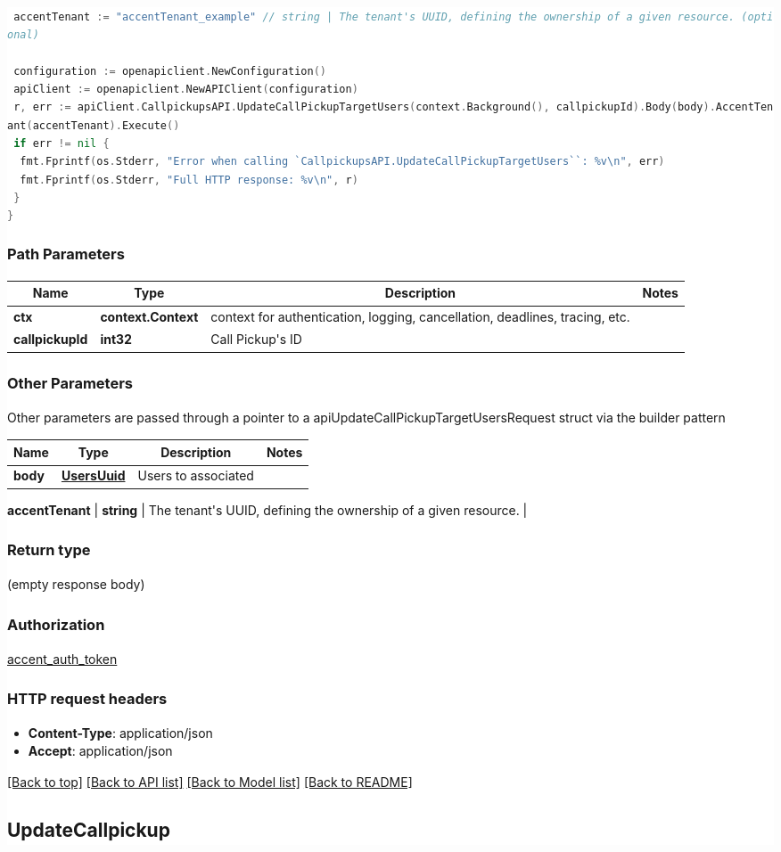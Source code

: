 ```go
 accentTenant := "accentTenant_example" // string | The tenant's UUID, defining the ownership of a given resource. (optional)

 configuration := openapiclient.NewConfiguration()
 apiClient := openapiclient.NewAPIClient(configuration)
 r, err := apiClient.CallpickupsAPI.UpdateCallPickupTargetUsers(context.Background(), callpickupId).Body(body).AccentTenant(accentTenant).Execute()
 if err != nil {
  fmt.Fprintf(os.Stderr, "Error when calling `CallpickupsAPI.UpdateCallPickupTargetUsers``: %v\n", err)
  fmt.Fprintf(os.Stderr, "Full HTTP response: %v\n", r)
 }
}
```

### Path Parameters

Name | Type | Description  | Notes
------------- | ------------- | ------------- | -------------
**ctx** | **context.Context** | context for authentication, logging, cancellation, deadlines, tracing, etc.
**callpickupId** | **int32** | Call Pickup&#39;s ID |

### Other Parameters

Other parameters are passed through a pointer to a apiUpdateCallPickupTargetUsersRequest struct via the builder pattern

Name | Type | Description  | Notes
------------- | ------------- | ------------- | -------------
 **body** | [**UsersUuid**](UsersUuid.md) | Users to associated |

 **accentTenant** | **string** | The tenant&#39;s UUID, defining the ownership of a given resource. |

### Return type

 (empty response body)

### Authorization

[accent_auth_token](../README.md#accent_auth_token)

### HTTP request headers

- **Content-Type**: application/json
- **Accept**: application/json

[[Back to top]](#) [[Back to API list]](../README.md#documentation-for-api-endpoints)
[[Back to Model list]](../README.md#documentation-for-models)
[[Back to README]](../README.md)

## UpdateCallpickup
